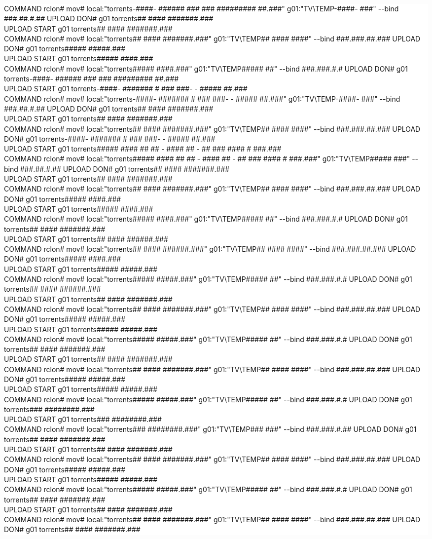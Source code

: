 COMMAND	 rclon# mov# local:"torrents\-####- ###\### ### ### ######### ##.###" g01:"TV\TEMP\-####- ###" --bind ###.##.#.##
UPLOAD DON#		 g01 	 torrents\## #### ####\###.### 		 
UPLOAD START	 g01 	 torrents\## #### ####\###.### 		 
COMMAND	 rclon# mov# local:"torrents\## #### ####\###.###" g01:"TV\TEMP\## #### ####" --bind ###.###.##.###
UPLOAD DON#		 g01 	 torrents\##### ##\###.### 		 
UPLOAD START	 g01 	 torrents\##### ##\##.### 		 
COMMAND	 rclon# mov# local:"torrents\##### ##\##.###" g01:"TV\TEMP\##### ##" --bind ###.###.#.#
UPLOAD DON#		 g01 	 torrents\-####- ###\### ### ### ######### ##.### 		 
UPLOAD START	 g01 	 torrents\-####- ###\#### # ### ###- - ##### ##.### 		 
COMMAND	 rclon# mov# local:"torrents\-####- ###\#### # ### ###- - ##### ##.###" g01:"TV\TEMP\-####- ###" --bind ###.##.#.##
UPLOAD DON#		 g01 	 torrents\## #### ####\###.### 		 
UPLOAD START	 g01 	 torrents\## #### ####\###.### 		 
COMMAND	 rclon# mov# local:"torrents\## #### ####\###.###" g01:"TV\TEMP\## #### ####" --bind ###.###.##.###
UPLOAD DON#		 g01 	 torrents\-####- ###\#### # ### ###- - ##### ##.### 		 
UPLOAD START	 g01 	 torrents\##### ###\#    ## ## - #### ## - ## ### #### # ###.### 		 
COMMAND	 rclon# mov# local:"torrents\##### ###\#    ## ## - #### ## - ## ### #### # ###.###" g01:"TV\TEMP\##### ###" --bind ###.##.#.##
UPLOAD DON#		 g01 	 torrents\## #### ####\###.### 		 
UPLOAD START	 g01 	 torrents\## #### ####\###.### 		 
COMMAND	 rclon# mov# local:"torrents\## #### ####\###.###" g01:"TV\TEMP\## #### ####" --bind ###.###.##.###
UPLOAD DON#		 g01 	 torrents\##### ##\##.### 		 
UPLOAD START	 g01 	 torrents\##### ##\##.### 		 
COMMAND	 rclon# mov# local:"torrents\##### ##\##.###" g01:"TV\TEMP\##### ##" --bind ###.###.#.#
UPLOAD DON#		 g01 	 torrents\## #### ####\###.### 		 
UPLOAD START	 g01 	 torrents\## #### ####\##.### 		 
COMMAND	 rclon# mov# local:"torrents\## #### ####\##.###" g01:"TV\TEMP\## #### ####" --bind ###.###.##.###
UPLOAD DON#		 g01 	 torrents\##### ##\##.### 		 
UPLOAD START	 g01 	 torrents\##### ##\###.### 		 
COMMAND	 rclon# mov# local:"torrents\##### ##\###.###" g01:"TV\TEMP\##### ##" --bind ###.###.#.#
UPLOAD DON#		 g01 	 torrents\## #### ####\##.### 		 
UPLOAD START	 g01 	 torrents\## #### ####\###.### 		 
COMMAND	 rclon# mov# local:"torrents\## #### ####\###.###" g01:"TV\TEMP\## #### ####" --bind ###.###.##.###
UPLOAD DON#		 g01 	 torrents\##### ##\###.### 		 
UPLOAD START	 g01 	 torrents\##### ##\###.### 		 
COMMAND	 rclon# mov# local:"torrents\##### ##\###.###" g01:"TV\TEMP\##### ##" --bind ###.###.#.#
UPLOAD DON#		 g01 	 torrents\## #### ####\###.### 		 
UPLOAD START	 g01 	 torrents\## #### ####\###.### 		 
COMMAND	 rclon# mov# local:"torrents\## #### ####\###.###" g01:"TV\TEMP\## #### ####" --bind ###.###.##.###
UPLOAD DON#		 g01 	 torrents\##### ##\###.### 		 
UPLOAD START	 g01 	 torrents\##### ##\###.### 		 
COMMAND	 rclon# mov# local:"torrents\##### ##\###.###" g01:"TV\TEMP\##### ##" --bind ###.###.#.#
UPLOAD DON#		 g01 	 torrents\### ###\#####.### 		 
UPLOAD START	 g01 	 torrents\### ###\#####.### 		 
COMMAND	 rclon# mov# local:"torrents\### ###\#####.###" g01:"TV\TEMP\### ###" --bind ###.###.#.##
UPLOAD DON#		 g01 	 torrents\## #### ####\###.### 		 
UPLOAD START	 g01 	 torrents\## #### ####\###.### 		 
COMMAND	 rclon# mov# local:"torrents\## #### ####\###.###" g01:"TV\TEMP\## #### ####" --bind ###.###.##.###
UPLOAD DON#		 g01 	 torrents\##### ##\###.### 		 
UPLOAD START	 g01 	 torrents\##### ##\###.### 		 
COMMAND	 rclon# mov# local:"torrents\##### ##\###.###" g01:"TV\TEMP\##### ##" --bind ###.###.#.#
UPLOAD DON#		 g01 	 torrents\## #### ####\###.### 		 
UPLOAD START	 g01 	 torrents\## #### ####\###.### 		 
COMMAND	 rclon# mov# local:"torrents\## #### ####\###.###" g01:"TV\TEMP\## #### ####" --bind ###.###.##.###
UPLOAD DON#		 g01 	 torrents\## #### ####\###.### 		 